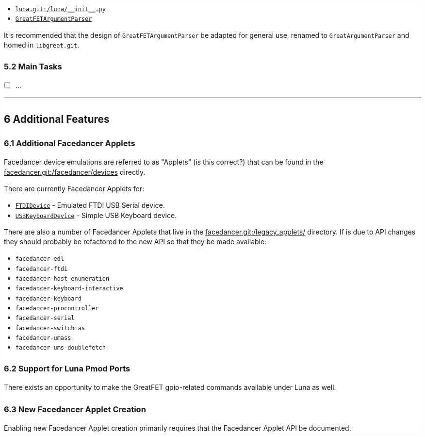 * [`luna.git:/luna/__init__.py`](https://github.com/greatscottgadgets/luna/blob/main/luna/__init__.py)
* [`GreatFETArgumentParser`](https://github.com/greatscottgadgets/greatfet/blob/master/host/greatfet/utils.py#L137)

It's recommended that the design of `GreatFETArgumentParser` be adapted for general use, renamed to `GreatArgumentParser` and homed in `libgreat.git`.


### 5.2 Main Tasks

* [ ] ...



---

## 6 Additional Features

### 6.1 Additional Facedancer Applets

Facedancer device emulations are referred to as "Applets" (is this correct?) that can be found in the [facedancer.git:/facedancer/devices](https://github.com/greatscottgadgets/Facedancer/tree/master/facedancer/devices) directly.

There are currently Facedancer Applets for:

* [`FTDIDevice`](https://github.com/greatscottgadgets/Facedancer/blob/master/facedancer/devices/ftdi.py) - Emulated FTDI USB Serial device.
* [`USBKeyboardDevice`](https://github.com/greatscottgadgets/Facedancer/blob/master/facedancer/devices/keyboard.py) - Simple USB Keyboard device.

There are also a number of Facedancer Applets that live in the [facedancer.git:/legacy_applets/](https://github.com/greatscottgadgets/Facedancer/tree/master/legacy-applets) directory. If is due to API changes they should probably be refactored to the new API so that they be made available:

* `facedancer-edl`
* `facedancer-ftdi`
* `facedancer-host-enumeration`
* `facedancer-keyboard-interactive`
* `facedancer-keyboard`
* `facedancer-procontroller`
* `facedancer-serial`
* `facedancer-switchtas`
* `facedancer-umass`
* `facedancer-ums-doublefetch`

### 6.2 Support for Luna Pmod Ports

There exists an opportunity to make the GreatFET gpio-related commands available under Luna as well.

### 6.3 New Facedancer Applet Creation

Enabling new Facedancer Applet creation primarily requires that the Facedancer Applet API be documented.
